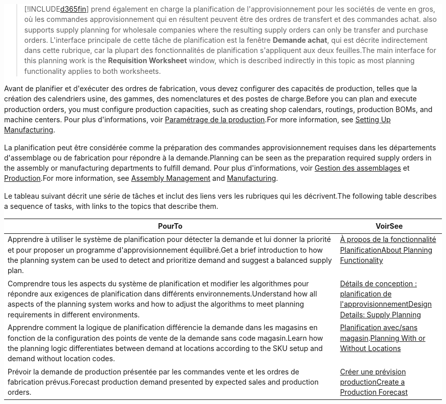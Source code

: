 > [!INCLUDE[d365fin](includes/d365fin_md.md)]<span data-ttu-id="015b2-108"> prend également en charge la planification de l'approvisionnement pour les sociétés de vente en gros, où les commandes approvisionnement qui en résultent peuvent être des ordres de transfert et des commandes achat.</span><span class="sxs-lookup"><span data-stu-id="015b2-108"> also supports supply planning for wholesale companies where the resulting supply orders can only be transfer and purchase orders.</span></span> <span data-ttu-id="015b2-109">L'interface principale de cette tâche de planification est la fenêtre **Demande achat**, qui est décrite indirectement dans cette rubrique, car la plupart des fonctionnalités de planification s'appliquent aux deux feuilles.</span><span class="sxs-lookup"><span data-stu-id="015b2-109">The main interface for this planning work is the **Requisition Worksheet** window, which is described indirectly in this topic as most planning functionality applies to both worksheets.</span></span>

<span data-ttu-id="015b2-110">Avant de planifier et d'exécuter des ordres de fabrication, vous devez configurer des capacités de production, telles que la création des calendriers usine, des gammes, des nomenclatures et des postes de charge.</span><span class="sxs-lookup"><span data-stu-id="015b2-110">Before you can plan and execute production orders, you must configure production capacities, such as creating shop calendars, routings, production BOMs, and machine centers.</span></span> <span data-ttu-id="015b2-111">Pour plus d'informations, voir [Paramétrage de la production](production-configure-production-processes.md).</span><span class="sxs-lookup"><span data-stu-id="015b2-111">For more information, see [Setting Up Manufacturing](production-configure-production-processes.md).</span></span>

<span data-ttu-id="015b2-112">La planification peut être considérée comme la préparation des commandes approvisionnement requises dans les départements d'assemblage ou de fabrication pour répondre à la demande.</span><span class="sxs-lookup"><span data-stu-id="015b2-112">Planning can be seen as the preparation required supply orders in the assembly or manufacturing departments to fulfill demand.</span></span> <span data-ttu-id="015b2-113">Pour plus d'informations, voir [Gestion des assemblages](assembly-assemble-items.md) et [Production](production-manage-manufacturing.md).</span><span class="sxs-lookup"><span data-stu-id="015b2-113">For more information, see [Assembly Management](assembly-assemble-items.md) and [Manufacturing](production-manage-manufacturing.md).</span></span>

<span data-ttu-id="015b2-114">Le tableau suivant décrit une série de tâches et inclut des liens vers les rubriques qui les décrivent.</span><span class="sxs-lookup"><span data-stu-id="015b2-114">The following table describes a sequence of tasks, with links to the topics that describe them.</span></span>   

|<span data-ttu-id="015b2-115">**Pour**</span><span class="sxs-lookup"><span data-stu-id="015b2-115">**To**</span></span>|<span data-ttu-id="015b2-116">**Voir**</span><span class="sxs-lookup"><span data-stu-id="015b2-116">**See**</span></span>|  
|------------|-------------|  
|<span data-ttu-id="015b2-117">Apprendre à utiliser le système de planification pour détecter la demande et lui donner la priorité et pour proposer un programme d'approvisionnement équilibré.</span><span class="sxs-lookup"><span data-stu-id="015b2-117">Get a brief introduction to how the planning system can be used to detect and prioritize demand and suggest a balanced supply plan.</span></span>|[<span data-ttu-id="015b2-118">À propos de la fonctionnalité Planification</span><span class="sxs-lookup"><span data-stu-id="015b2-118">About Planning Functionality</span></span>](production-about-planning-functionality.md)|
|<span data-ttu-id="015b2-119">Comprendre tous les aspects du système de planification et modifier les algorithmes pour répondre aux exigences de planification dans différents environnements.</span><span class="sxs-lookup"><span data-stu-id="015b2-119">Understand how all aspects of the planning system works and how to adjust the algorithms to meet planning requirements in different environments.</span></span>|[<span data-ttu-id="015b2-120">Détails de conception : planification de l'approvisionnement</span><span class="sxs-lookup"><span data-stu-id="015b2-120">Design Details: Supply Planning</span></span>](design-details-supply-planning.md)|
|<span data-ttu-id="015b2-121">Apprendre comment la logique de planification différencie la demande dans les magasins en fonction de la configuration des points de vente de la demande sans code magasin.</span><span class="sxs-lookup"><span data-stu-id="015b2-121">Learn how the planning logic differentiates between demand at locations according to the SKU setup and demand without location codes.</span></span>|<span data-ttu-id="015b2-122">[Planification avec/sans magasin](production-planning-with-without-locations.md).</span><span class="sxs-lookup"><span data-stu-id="015b2-122">[Planning With or Without Locations](production-planning-with-without-locations.md)</span></span>|
|<span data-ttu-id="015b2-123">Prévoir la demande de production présentée par les commandes vente et les ordres de fabrication prévus.</span><span class="sxs-lookup"><span data-stu-id="015b2-123">Forecast production demand presented by expected sales and production orders.</span></span>|[<span data-ttu-id="015b2-124">Créer une prévision production</span><span class="sxs-lookup"><span data-stu-id="015b2-124">Create a Production Forecast</span></span>](production-how-to-create-a-forecast.md)|  